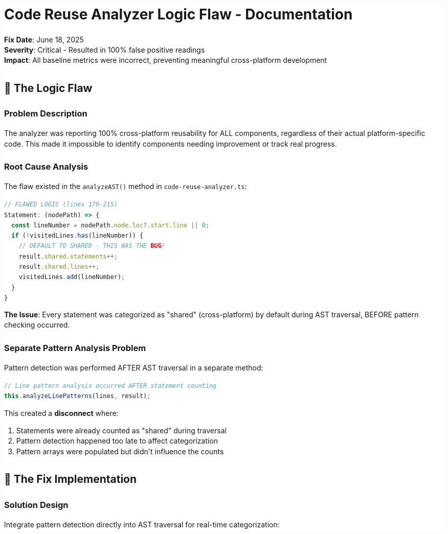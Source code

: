 # Code Reuse Analyzer Logic Flaw - Documentation

**Fix Date**: June 18, 2025  
**Severity**: Critical - Resulted in 100% false positive readings  
**Impact**: All baseline metrics were incorrect, preventing meaningful cross-platform development  

## 🐛 The Logic Flaw

### Problem Description
The analyzer was reporting 100% cross-platform reusability for ALL components, regardless of their actual platform-specific code. This made it impossible to identify components needing improvement or track real progress.

### Root Cause Analysis

The flaw existed in the `analyzeAST()` method in `code-reuse-analyzer.ts`:

```typescript
// FLAWED LOGIC (lines 179-215)
Statement: (nodePath) => {
  const lineNumber = nodePath.node.loc?.start.line || 0;
  if (!visitedLines.has(lineNumber)) {
    // DEFAULT TO SHARED - THIS WAS THE BUG!
    result.shared.statements++;
    result.shared.lines++;
    visitedLines.add(lineNumber);
  }
}
```

**The Issue**: Every statement was categorized as "shared" (cross-platform) by default during AST traversal, BEFORE pattern checking occurred.

### Separate Pattern Analysis Problem

Pattern detection was performed AFTER AST traversal in a separate method:
```typescript
// Line pattern analysis occurred AFTER statement counting
this.analyzeLinePatterns(lines, result);
```

This created a **disconnect** where:
1. Statements were already counted as "shared" during traversal
2. Pattern detection happened too late to affect categorization
3. Pattern arrays were populated but didn't influence the counts

## 🔧 The Fix Implementation

### Solution Design
Integrate pattern detection directly into AST traversal for real-time categorization:

